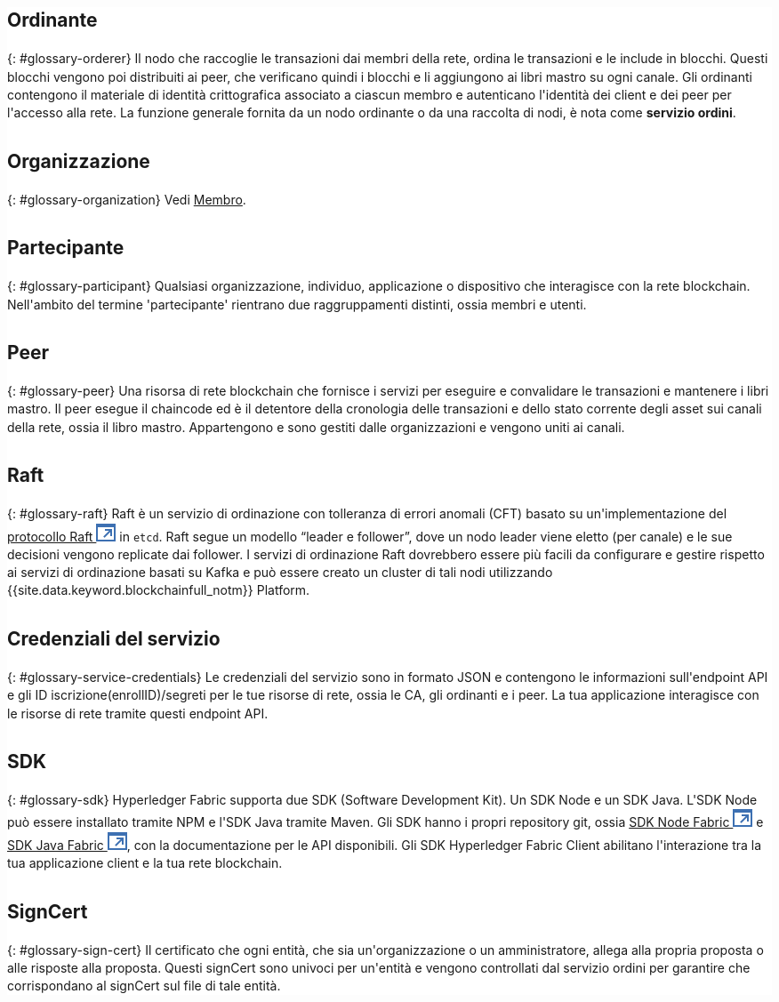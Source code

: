 ## Ordinante
{: #glossary-orderer}
Il nodo che raccoglie le transazioni dai membri della rete, ordina le transazioni e le include in blocchi. Questi blocchi vengono poi distribuiti ai peer, che verificano quindi i blocchi e li aggiungono ai libri mastro su ogni canale. Gli ordinanti contengono il materiale di identità crittografica associato a ciascun membro e autenticano l'identità dei client e dei peer per l'accesso alla rete. La funzione generale fornita da un nodo ordinante o da una raccolta di nodi, è nota come **servizio ordini**.

## Organizzazione
{: #glossary-organization}
Vedi [Membro](/docs/services/blockchain/glossary.html#glossary-member).

## Partecipante
{: #glossary-participant}
Qualsiasi organizzazione, individuo, applicazione o dispositivo che interagisce con la rete blockchain. Nell'ambito del termine 'partecipante' rientrano due raggruppamenti distinti, ossia membri e utenti.

## Peer
{: #glossary-peer}
Una risorsa di rete blockchain che fornisce i servizi per eseguire e convalidare le transazioni e mantenere i libri mastro. Il peer esegue il chaincode ed è il detentore della cronologia delle transazioni e dello stato corrente degli asset sui canali della rete, ossia il libro mastro. Appartengono e sono gestiti dalle organizzazioni e vengono uniti ai canali.

## Raft
{: #glossary-raft}
Raft è un servizio di ordinazione con tolleranza di errori anomali (CFT) basato su un'implementazione del [protocollo Raft ![Icona link esterno](images/external_link.svg "Icona link esterno")](https://raft.github.io/raft.pdf) in `etcd`. Raft segue un modello “leader e follower”, dove un nodo leader viene eletto (per canale) e le sue decisioni vengono replicate dai follower. I servizi di ordinazione Raft dovrebbero essere più facili da configurare e gestire rispetto ai servizi di ordinazione basati su Kafka e può essere creato un cluster di tali nodi utilizzando {{site.data.keyword.blockchainfull_notm}} Platform.

## Credenziali del servizio
{: #glossary-service-credentials}
Le credenziali del servizio sono in formato JSON e contengono le informazioni sull'endpoint API e gli ID iscrizione(enrollID)/segreti per le tue risorse di rete, ossia le CA, gli ordinanti e i peer. La tua applicazione interagisce con le risorse di rete tramite questi endpoint API.

## SDK
{: #glossary-sdk}
Hyperledger Fabric supporta due SDK (Software Development Kit). Un SDK Node e un SDK Java.  L'SDK Node può essere installato tramite NPM e l'SDK Java tramite Maven.  Gli SDK hanno i propri repository git, ossia [SDK Node Fabric ![Icona link esterno](images/external_link.svg "Icona link esterno")](https://github.com/hyperledger/fabric-sdk-node) e [SDK Java Fabric ![Icona link esterno](images/external_link.svg "Icona link esterno")](https://github.com/hyperledger/fabric-sdk-java), con la documentazione per le API disponibili. Gli SDK Hyperledger Fabric Client abilitano l'interazione tra la tua applicazione client e la tua rete blockchain.

## SignCert
{: #glossary-sign-cert}
Il certificato che ogni entità, che sia un'organizzazione o un amministratore, allega alla propria proposta o alle risposte alla proposta. Questi signCert sono univoci per un'entità e vengono controllati dal servizio ordini per garantire che corrispondano al signCert sul file di tale entità.
